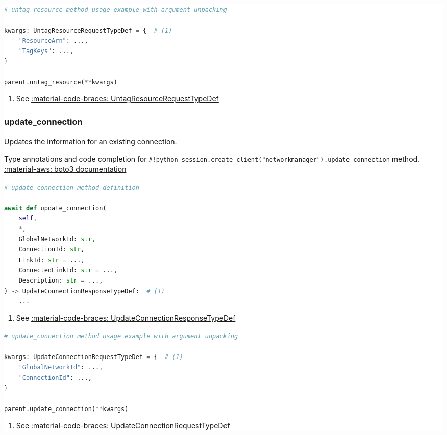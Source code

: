

```python
# untag_resource method usage example with argument unpacking

kwargs: UntagResourceRequestTypeDef = {  # (1)
    "ResourceArn": ...,
    "TagKeys": ...,
}

parent.untag_resource(**kwargs)
```

1. See [:material-code-braces: UntagResourceRequestTypeDef](./type_defs.md#untagresourcerequesttypedef) 

### update\_connection

Updates the information for an existing connection.

Type annotations and code completion for `#!python session.create_client("networkmanager").update_connection` method.
[:material-aws: boto3 documentation](https://boto3.amazonaws.com/v1/documentation/api/latest/reference/services/networkmanager/client/update_connection.html)

```python
# update_connection method definition

await def update_connection(
    self,
    *,
    GlobalNetworkId: str,
    ConnectionId: str,
    LinkId: str = ...,
    ConnectedLinkId: str = ...,
    Description: str = ...,
) -> UpdateConnectionResponseTypeDef:  # (1)
    ...
```

1. See [:material-code-braces: UpdateConnectionResponseTypeDef](./type_defs.md#updateconnectionresponsetypedef) 


```python
# update_connection method usage example with argument unpacking

kwargs: UpdateConnectionRequestTypeDef = {  # (1)
    "GlobalNetworkId": ...,
    "ConnectionId": ...,
}

parent.update_connection(**kwargs)
```

1. See [:material-code-braces: UpdateConnectionRequestTypeDef](./type_defs.md#updateconnectionrequesttypedef) 
